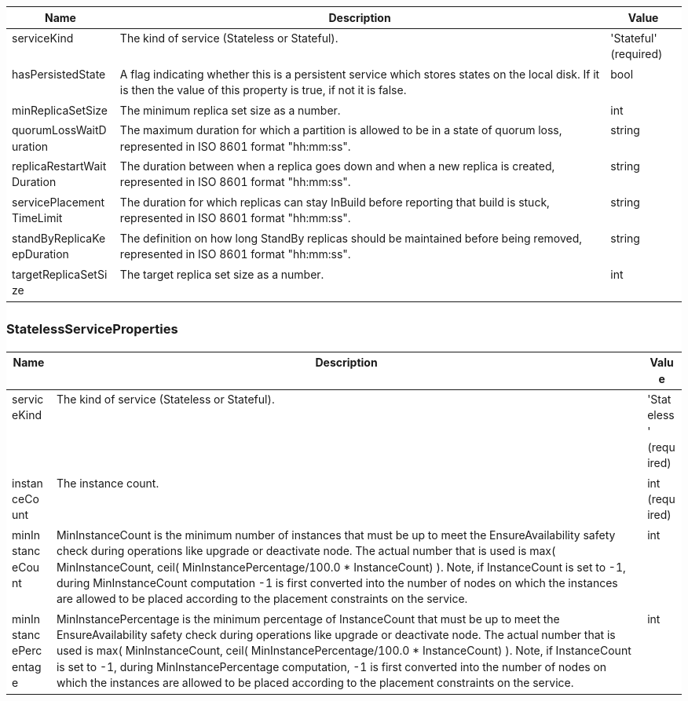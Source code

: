 | Name | Description | Value |
|-|-|-|
| serviceKind | The kind of service (Stateless or Stateful). | 'Stateful' (required) |
| hasPersistedState | A flag indicating whether this is a persistent service which stores states on the local disk. If it is then the value of this property is true, if not it is false. | bool |
| minReplicaSetSize | The minimum replica set size as a number. | int |
| quorumLossWaitDuration | The maximum duration for which a partition is allowed to be in a state of quorum loss, represented in ISO 8601 format "hh:mm:ss". | string |
| replicaRestartWaitDuration | The duration between when a replica goes down and when a new replica is created, represented in ISO 8601 format "hh:mm:ss". | string |
| servicePlacementTimeLimit | The duration for which replicas can stay InBuild before reporting that build is stuck, represented in ISO 8601 format "hh:mm:ss". | string |
| standByReplicaKeepDuration | The definition on how long StandBy replicas should be maintained before being removed, represented in ISO 8601 format "hh:mm:ss". | string |
| targetReplicaSetSize | The target replica set size as a number. | int |


### StatelessServiceProperties

| Name | Description | Value |
|-|-|-|
| serviceKind | The kind of service (Stateless or Stateful). | 'Stateless' (required) |
| instanceCount | The instance count. | int (required) |
| minInstanceCount | MinInstanceCount is the minimum number of instances that must be up to meet the EnsureAvailability safety check during operations like upgrade or deactivate node. The actual number that is used is max( MinInstanceCount, ceil( MinInstancePercentage/100.0 * InstanceCount) ). Note, if InstanceCount is set to -1, during MinInstanceCount computation -1 is first converted into the number of nodes on which the instances are allowed to be placed according to the placement constraints on the service. | int |
| minInstancePercentage | MinInstancePercentage is the minimum percentage of InstanceCount that must be up to meet the EnsureAvailability safety check during operations like upgrade or deactivate node. The actual number that is used is max( MinInstanceCount, ceil( MinInstancePercentage/100.0 * InstanceCount) ). Note, if InstanceCount is set to -1, during MinInstancePercentage computation, -1 is first converted into the number of nodes on which the instances are allowed to be placed according to the placement constraints on the service. | int |


